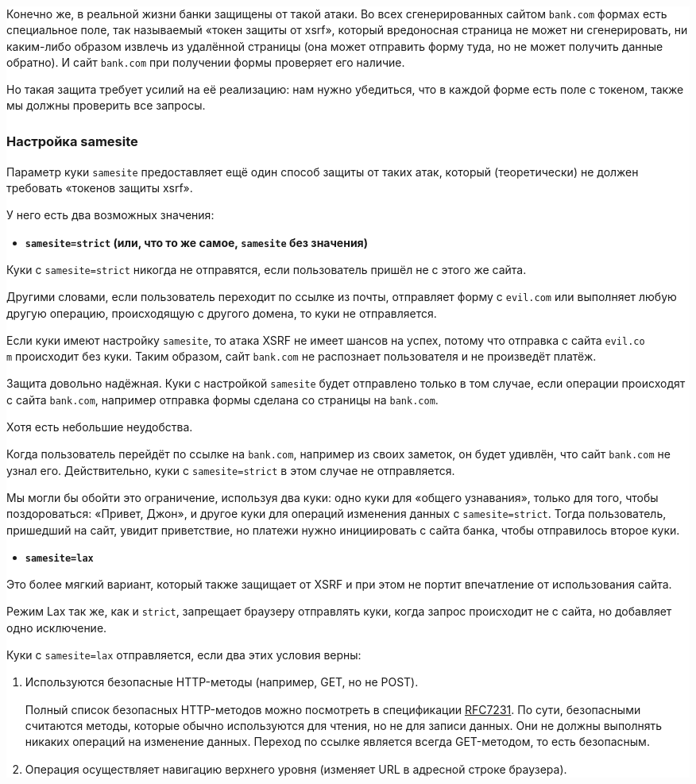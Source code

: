Конечно же, в реальной жизни банки защищены от такой атаки. Во всех сгенерированных сайтом `bank.com` формах есть специальное поле, так называемый «токен защиты от xsrf», который вредоносная страница не может ни сгенерировать, ни каким-либо образом извлечь из удалённой страницы (она может отправить форму туда, но не может получить данные обратно). И сайт `bank.com` при получении формы проверяет его наличие.

Но такая защита требует усилий на её реализацию: нам нужно убедиться, что в каждой форме есть поле с токеном, также мы должны проверить все запросы.

### Настройка samesite

Параметр куки `samesite` предоставляет ещё один способ защиты от таких атак, который (теоретически) не должен требовать «токенов защиты xsrf».

У него есть два возможных значения:

-   **`samesite=strict` (или, что то же самое, `samesite` без значения)**

Куки с `samesite=strict` никогда не отправятся, если пользователь пришёл не с этого же сайта.

Другими словами, если пользователь переходит по ссылке из почты, отправляет форму с `evil.com` или выполняет любую другую операцию, происходящую с другого домена, то куки не отправляется.

Если куки имеют настройку `samesite`, то атака XSRF не имеет шансов на успех, потому что отправка с сайта `evil.com` происходит без куки. Таким образом, сайт `bank.com` не распознает пользователя и не произведёт платёж.

Защита довольно надёжная. Куки с настройкой `samesite` будет отправлено только в том случае, если операции происходят с сайта `bank.com`, например отправка формы сделана со страницы на `bank.com`.

Хотя есть небольшие неудобства.

Когда пользователь перейдёт по ссылке на `bank.com`, например из своих заметок, он будет удивлён, что сайт `bank.com` не узнал его. Действительно, куки с `samesite=strict` в этом случае не отправляется.

Мы могли бы обойти это ограничение, используя два куки: одно куки для «общего узнавания», только для того, чтобы поздороваться: «Привет, Джон», и другое куки для операций изменения данных с `samesite=strict`. Тогда пользователь, пришедший на сайт, увидит приветствие, но платежи нужно инициировать с сайта банка, чтобы отправилось второе куки.

-   **`samesite=lax`**

Это более мягкий вариант, который также защищает от XSRF и при этом не портит впечатление от использования сайта.

Режим Lax так же, как и `strict`, запрещает браузеру отправлять куки, когда запрос происходит не с сайта, но добавляет одно исключение.

Куки с `samesite=lax` отправляется, если два этих условия верны:

1.  Используются безопасные HTTP-методы (например, GET, но не POST).
    
    Полный список безопасных HTTP-методов можно посмотреть в спецификации [RFC7231](https://tools.ietf.org/html/rfc7231). По сути, безопасными считаются методы, которые обычно используются для чтения, но не для записи данных. Они не должны выполнять никаких операций на изменение данных. Переход по ссылке является всегда GET-методом, то есть безопасным.
    
2.  Операция осуществляет навигацию верхнего уровня (изменяет URL в адресной строке браузера).
    